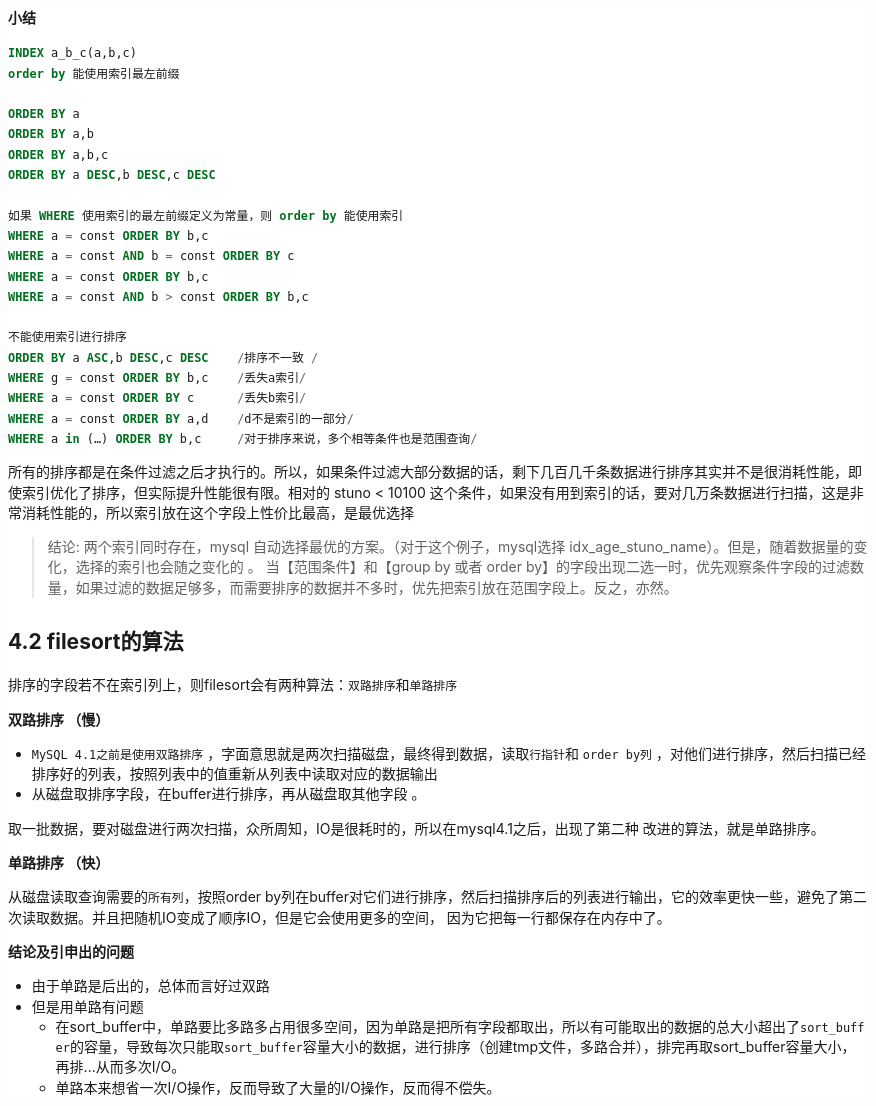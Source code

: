 **小结**

```sql
INDEX a_b_c(a,b,c)
order by 能使用索引最左前缀

ORDER BY a
ORDER BY a,b
ORDER BY a,b,c
ORDER BY a DESC,b DESC,c DESC

如果 WHERE 使用索引的最左前缀定义为常量，则 order by 能使用索引
WHERE a = const ORDER BY b,c
WHERE a = const AND b = const ORDER BY c
WHERE a = const ORDER BY b,c
WHERE a = const AND b > const ORDER BY b,c

不能使用索引进行排序
ORDER BY a ASC,b DESC,c DESC 	/排序不一致 /
WHERE g = const ORDER BY b,c    /丢失a索引/
WHERE a = const ORDER BY c 	    /丢失b索引/
WHERE a = const ORDER BY a,d    /d不是索引的一部分/
WHERE a in (…) ORDER BY b,c     /对于排序来说，多个相等条件也是范围查询/
```

所有的排序都是在条件过滤之后才执行的。所以，如果条件过滤大部分数据的话，剩下几百几千条数据进行排序其实并不是很消耗性能，即使索引优化了排序，但实际提升性能很有限。相对的 stuno < 10100 这个条件，如果没有用到索引的话，要对几万条数据进行扫描，这是非常消耗性能的，所以索引放在这个字段上性价比最高，是最优选择

> 结论:
> 两个索引同时存在，mysql 自动选择最优的方案。（对于这个例子，mysql选择 idx_age_stuno_name）。但是，随着数据量的变化，选择的索引也会随之变化的 。
> 当【范围条件】和【group by 或者 order by】的字段出现二选一时，优先观察条件字段的过滤数量，如果过滤的数据足够多，而需要排序的数据并不多时，优先把索引放在范围字段上。反之，亦然。



## 4.2 filesort的算法

排序的字段若不在索引列上，则filesort会有两种算法：`双路排序`和`单路排序`

**双路排序 （慢）**

* `MySQL 4.1之前是使用双路排序` ，字面意思就是两次扫描磁盘，最终得到数据，读取`行指针`和 `order by列` ，对他们进行排序，然后扫描已经排序好的列表，按照列表中的值重新从列表中读取对应的数据输出 
* 从磁盘取排序字段，在buffer进行排序，再从磁盘取其他字段 。

取一批数据，要对磁盘进行两次扫描，众所周知，IO是很耗时的，所以在mysql4.1之后，出现了第二种 改进的算法，就是单路排序。

**单路排序 （快）**

从磁盘读取查询需要的`所有列`，按照order by列在buffer对它们进行排序，然后扫描排序后的列表进行输出，它的效率更快一些，避免了第二次读取数据。并且把随机IO变成了顺序IO，但是它会使用更多的空间， 因为它把每一行都保存在内存中了。

**结论及引申出的问题**

* 由于单路是后出的，总体而言好过双路 
* 但是用单路有问题
  * 在sort_buffer中，单路要比多路多占用很多空间，因为单路是把所有字段都取出，所以有可能取出的数据的总大小超出了`sort_buffer`的容量，导致每次只能取`sort_buffer`容量大小的数据，进行排序（创建tmp文件，多路合并），排完再取sort_buffer容量大小，再排...从而多次I/O。
  * 单路本来想省一次I/O操作，反而导致了大量的I/O操作，反而得不偿失。
